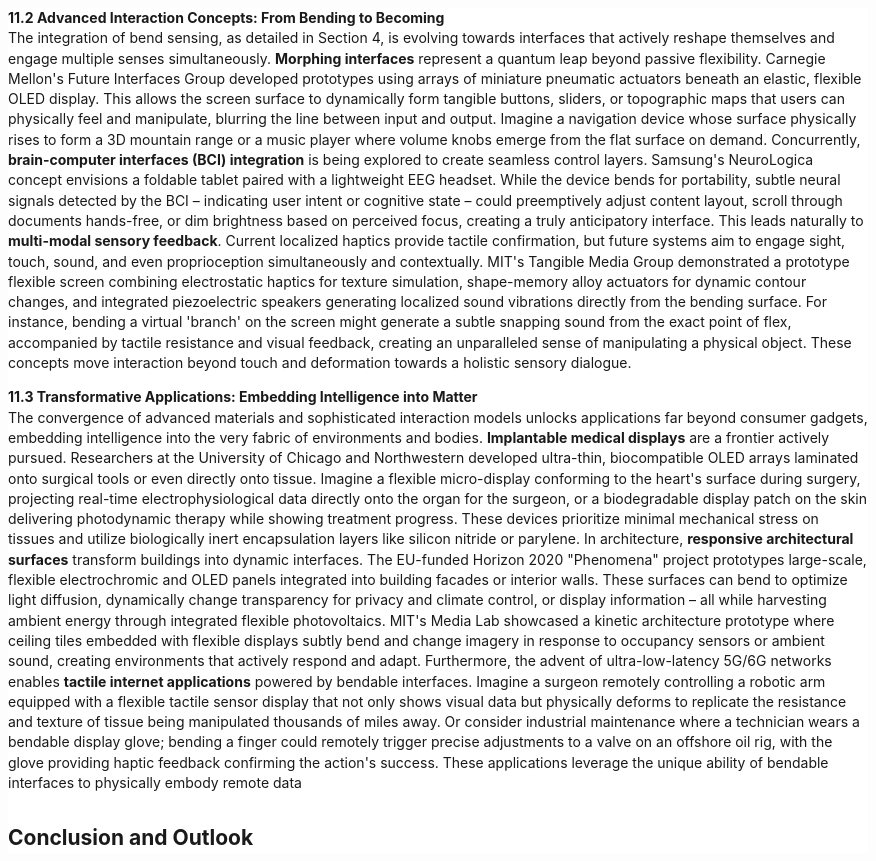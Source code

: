**11.2 Advanced Interaction Concepts: From Bending to Becoming**  
The integration of bend sensing, as detailed in Section 4, is evolving towards interfaces that actively reshape themselves and engage multiple senses simultaneously. **Morphing interfaces** represent a quantum leap beyond passive flexibility. Carnegie Mellon's Future Interfaces Group developed prototypes using arrays of miniature pneumatic actuators beneath an elastic, flexible OLED display. This allows the screen surface to dynamically form tangible buttons, sliders, or topographic maps that users can physically feel and manipulate, blurring the line between input and output. Imagine a navigation device whose surface physically rises to form a 3D mountain range or a music player where volume knobs emerge from the flat surface on demand. Concurrently, **brain-computer interfaces (BCI) integration** is being explored to create seamless control layers. Samsung's NeuroLogica concept envisions a foldable tablet paired with a lightweight EEG headset. While the device bends for portability, subtle neural signals detected by the BCI – indicating user intent or cognitive state – could preemptively adjust content layout, scroll through documents hands-free, or dim brightness based on perceived focus, creating a truly anticipatory interface. This leads naturally to **multi-modal sensory feedback**. Current localized haptics provide tactile confirmation, but future systems aim to engage sight, touch, sound, and even proprioception simultaneously and contextually. MIT's Tangible Media Group demonstrated a prototype flexible screen combining electrostatic haptics for texture simulation, shape-memory alloy actuators for dynamic contour changes, and integrated piezoelectric speakers generating localized sound vibrations directly from the bending surface. For instance, bending a virtual 'branch' on the screen might generate a subtle snapping sound from the exact point of flex, accompanied by tactile resistance and visual feedback, creating an unparalleled sense of manipulating a physical object. These concepts move interaction beyond touch and deformation towards a holistic sensory dialogue.

**11.3 Transformative Applications: Embedding Intelligence into Matter**  
The convergence of advanced materials and sophisticated interaction models unlocks applications far beyond consumer gadgets, embedding intelligence into the very fabric of environments and bodies. **Implantable medical displays** are a frontier actively pursued. Researchers at the University of Chicago and Northwestern developed ultra-thin, biocompatible OLED arrays laminated onto surgical tools or even directly onto tissue. Imagine a flexible micro-display conforming to the heart's surface during surgery, projecting real-time electrophysiological data directly onto the organ for the surgeon, or a biodegradable display patch on the skin delivering photodynamic therapy while showing treatment progress. These devices prioritize minimal mechanical stress on tissues and utilize biologically inert encapsulation layers like silicon nitride or parylene. In architecture, **responsive architectural surfaces** transform buildings into dynamic interfaces. The EU-funded Horizon 2020 "Phenomena" project prototypes large-scale, flexible electrochromic and OLED panels integrated into building facades or interior walls. These surfaces can bend to optimize light diffusion, dynamically change transparency for privacy and climate control, or display information – all while harvesting ambient energy through integrated flexible photovoltaics. MIT's Media Lab showcased a kinetic architecture prototype where ceiling tiles embedded with flexible displays subtly bend and change imagery in response to occupancy sensors or ambient sound, creating environments that actively respond and adapt. Furthermore, the advent of ultra-low-latency 5G/6G networks enables **tactile internet applications** powered by bendable interfaces. Imagine a surgeon remotely controlling a robotic arm equipped with a flexible tactile sensor display that not only shows visual data but physically deforms to replicate the resistance and texture of tissue being manipulated thousands of miles away. Or consider industrial maintenance where a technician wears a bendable display glove; bending a finger could remotely trigger precise adjustments to a valve on an offshore oil rig, with the glove providing haptic feedback confirming the action's success. These applications leverage the unique ability of bendable interfaces to physically embody remote data

## Conclusion and Outlook
